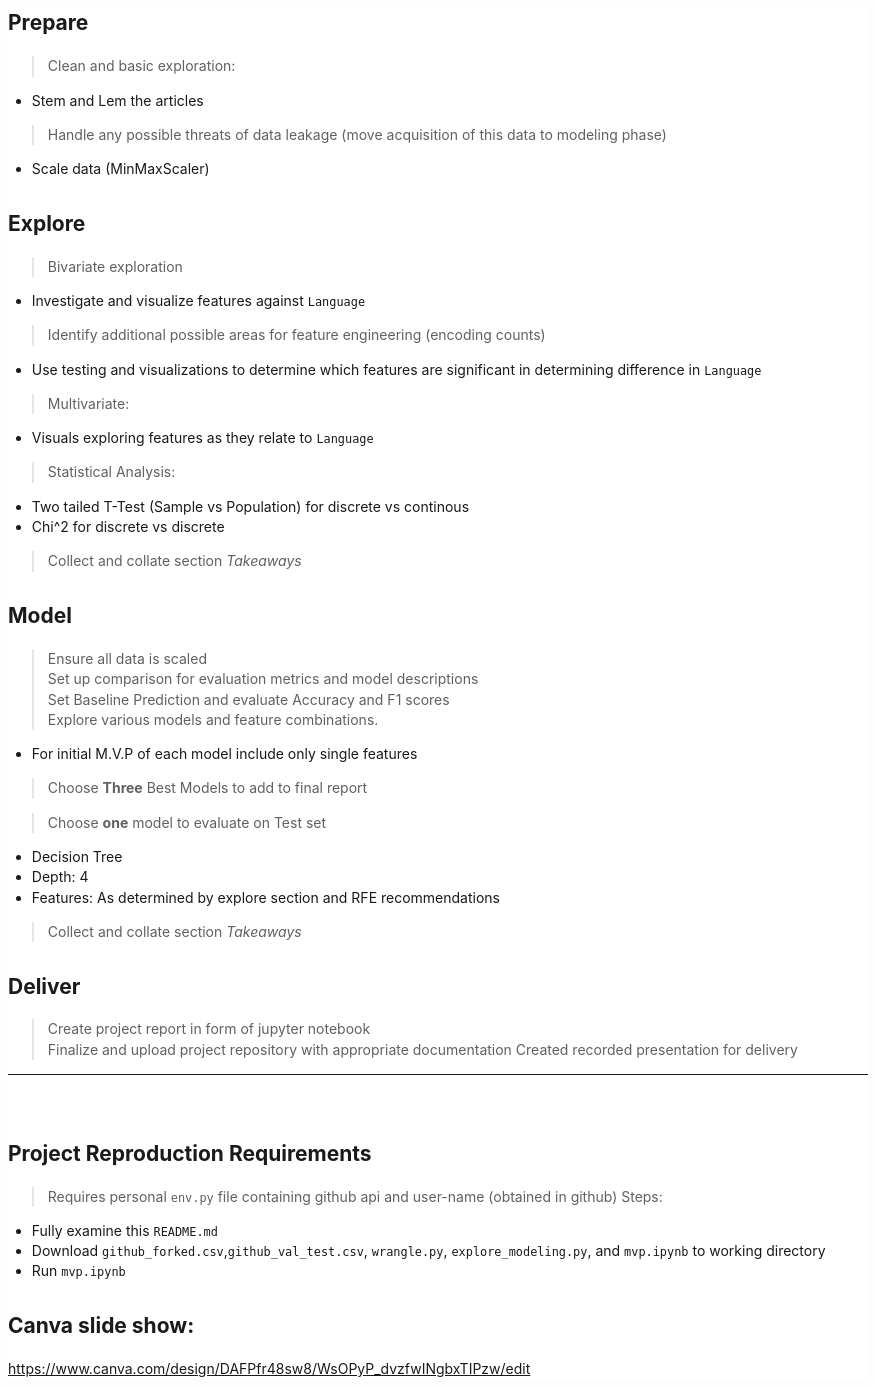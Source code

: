 ## Prepare
> Clean and basic exploration: 
* Stem and Lem the articles
> Handle any possible threats of data leakage (move acquisition of this data to modeling phase)
* Scale data (MinMaxScaler)


## Explore
> Bivariate exploration
* Investigate and visualize features against `Language`
> Identify additional possible areas for feature engineering (encoding counts)
* Use testing and visualizations to determine which features are significant in determining difference in `Language`
> Multivariate:
* Visuals exploring features as they relate to `Language`
> Statistical Analysis:
* Two tailed T-Test (Sample vs Population) for discrete vs continous
* Chi^2 for discrete vs discrete
> Collect and collate section *Takeaways*

## Model
> Ensure all data is scaled  
> Set up comparison for evaluation metrics and model descriptions    
> Set Baseline Prediction and evaluate Accuracy and F1 scores  
> Explore various models and feature combinations.
* For initial M.V.P of each model include only single features
> Choose **Three** Best Models to add to final report

>Choose **one** model to evaluate on Test set
* Decision Tree
* Depth: 4
* Features: As determined by explore section and RFE recommendations
> Collect and collate section *Takeaways*

## Deliver
> Create project report in form of jupyter notebook  
> Finalize and upload project repository with appropriate documentation 
> Created recorded presentation for delivery
----
</br>

## Project Reproduction Requirements
> Requires personal `env.py` file containing github api and user-name (obtained in github)
> Steps:
* Fully examine this `README.md`
* Download `github_forked.csv`,`github_val_test.csv`, `wrangle.py`, `explore_modeling.py`, and `mvp.ipynb` to working directory
* Run `mvp.ipynb`

## Canva slide show:
https://www.canva.com/design/DAFPfr48sw8/WsOPyP_dvzfwINgbxTIPzw/edit
